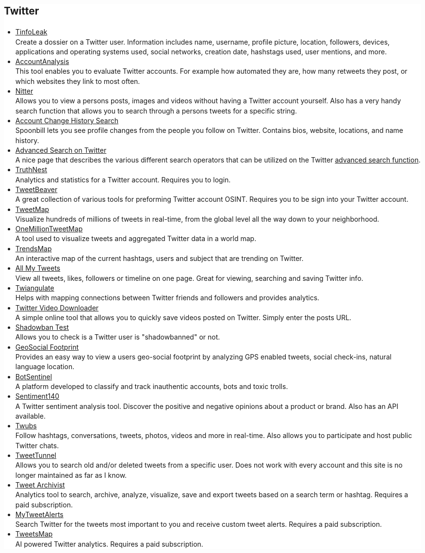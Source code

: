 ## **Twitter**

- [TinfoLeak](https://tinfoleak.com/)  
  Create a dossier on a Twitter user. Information includes name, username, profile picture, location, followers, devices, applications and operating systems used, social networks, creation date, hashstags used, user mentions, and more.
- [AccountAnalysis](https://accountanalysis.app/)  
  This tool enables you to evaluate Twitter accounts. For example how automated they are, how many retweets they post, or which websites they link to most often.
- [Nitter](https://nitter.net/)  
  Allows you to view a persons posts, images and videos without having a Twitter account yourself. Also has a very handy search function that allows you to search through a persons tweets for a specific string.
- [Account Change History Search](https://spoonbill.io/twitter/data/<USERNAME-HERE>/)  
  Spoonbill lets you see profile changes from the people you follow on Twitter. Contains bios, website, locations, and name history.
- [Advanced Search on Twitter](https://github.com/igorbrigadir/twitter-advanced-search)  
  A nice page that describes the various different search operators that can be utilized on the Twitter [advanced search function](https://twitter.com/search-advanced).
- [TruthNest](https://app.truthnest.com/)  
  Analytics and statistics for a Twitter account. Requires you to login.
- [TweetBeaver](https://tweetbeaver.com/)  
  A great collection of various tools for preforming Twitter account OSINT. Requires you to be sign into your Twitter account.
- [TweetMap](https://www.omnisci.com/demos/tweetmap)  
  Visualize hundreds of millions of tweets in real-time, from the global level all the way down to your neighborhood.
- [OneMillionTweetMap](https://onemilliontweetmap.com/)  
  A tool used to visualize tweets and aggregated Twitter data in a world map.
- [TrendsMap](https://www.trendsmap.com/map)  
  An interactive map of the current hashtags, users and subject that are trending on Twitter.
- [All My Tweets](https://www.allmytweets.net/connect/)  
  View all tweets, likes, followers or timeline on one page. Great for viewing, searching and saving Twitter info.
- [Twiangulate](http://twiangulate.com/search/)  
  Helps with mapping connections between Twitter friends and followers and provides analytics.
- [Twitter Video Downloader](https://twittervideodownloader.com/)  
  A simple online tool that allows you to quickly save videos posted on Twitter. Simply enter the posts URL.
- [Shadowban Test](https://shadowban.eu/)  
  Allows you to check is a Twitter user is "shadowbanned" or not.
- [GeoSocial Footprint](http://geosocialfootprint.com/)  
  Provides an easy way to view a users geo-social footprint by analyzing GPS enabled tweets, social check-ins, natural language location.
- [BotSentinel](https://botsentinel.com/)  
  A platform developed to classify and track inauthentic accounts, bots and toxic trolls.
- [Sentiment140](http://www.twittersentiment.appspot.com/)  
  A Twitter sentiment analysis tool. Discover the positive and negative opinions about a product or brand. Also has an API available.
- [Twubs](http://twubs.com/)  
  Follow hashtags, conversations, tweets, photos, videos and more in real-time. Also allows you to participate and host public Twitter chats.
- [TweetTunnel](https://tweettunnel.com/reverse.php)  
  Allows you to search old and/or deleted tweets from a specific user. Does not work with every account and this site is no longer maintained as far as I know.
- [Tweet Archivist](http://www.tweetarchivist.com/)  
  Analytics tool to search, archive, analyze, visualize, save and export tweets based on a search term or hashtag. Requires a paid subscription.
- [MyTweetAlerts](https://www.mytweetalerts.com/)  
  Search Twitter for the tweets most important to you and receive custom tweet alerts. Requires a paid subscription.
- [TweetsMap](https://tweepsmap.com/)  
  AI powered Twitter analytics. Requires a paid subscription.